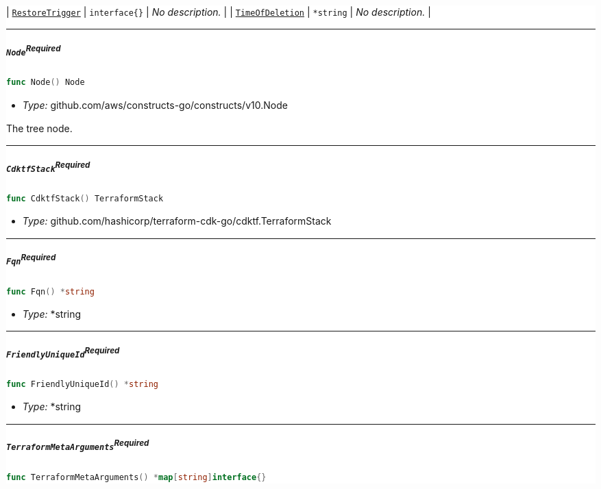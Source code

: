 | <code><a href="#rhizo-co-terraform-provider-oci.kmsKey.KmsKey.property.restoreTrigger">RestoreTrigger</a></code> | <code>interface{}</code> | *No description.* |
| <code><a href="#rhizo-co-terraform-provider-oci.kmsKey.KmsKey.property.timeOfDeletion">TimeOfDeletion</a></code> | <code>*string</code> | *No description.* |

---

##### `Node`<sup>Required</sup> <a name="Node" id="rhizo-co-terraform-provider-oci.kmsKey.KmsKey.property.node"></a>

```go
func Node() Node
```

- *Type:* github.com/aws/constructs-go/constructs/v10.Node

The tree node.

---

##### `CdktfStack`<sup>Required</sup> <a name="CdktfStack" id="rhizo-co-terraform-provider-oci.kmsKey.KmsKey.property.cdktfStack"></a>

```go
func CdktfStack() TerraformStack
```

- *Type:* github.com/hashicorp/terraform-cdk-go/cdktf.TerraformStack

---

##### `Fqn`<sup>Required</sup> <a name="Fqn" id="rhizo-co-terraform-provider-oci.kmsKey.KmsKey.property.fqn"></a>

```go
func Fqn() *string
```

- *Type:* *string

---

##### `FriendlyUniqueId`<sup>Required</sup> <a name="FriendlyUniqueId" id="rhizo-co-terraform-provider-oci.kmsKey.KmsKey.property.friendlyUniqueId"></a>

```go
func FriendlyUniqueId() *string
```

- *Type:* *string

---

##### `TerraformMetaArguments`<sup>Required</sup> <a name="TerraformMetaArguments" id="rhizo-co-terraform-provider-oci.kmsKey.KmsKey.property.terraformMetaArguments"></a>

```go
func TerraformMetaArguments() *map[string]interface{}
```
